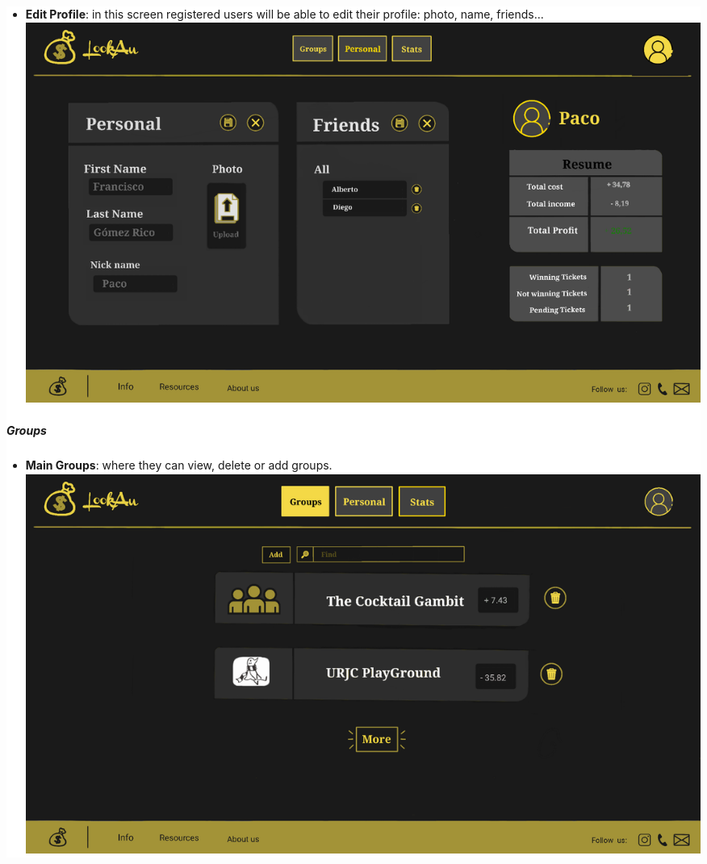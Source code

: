 - **Edit Profile**: in this screen registered users will be able to edit their profile: photo, name, friends...
![profile_edit](interfaces_F0/profile_edit.png)


##### Groups

- **Main Groups**: where they can view, delete or add groups.
![groups_main](interfaces_F0/groups_main.png)
